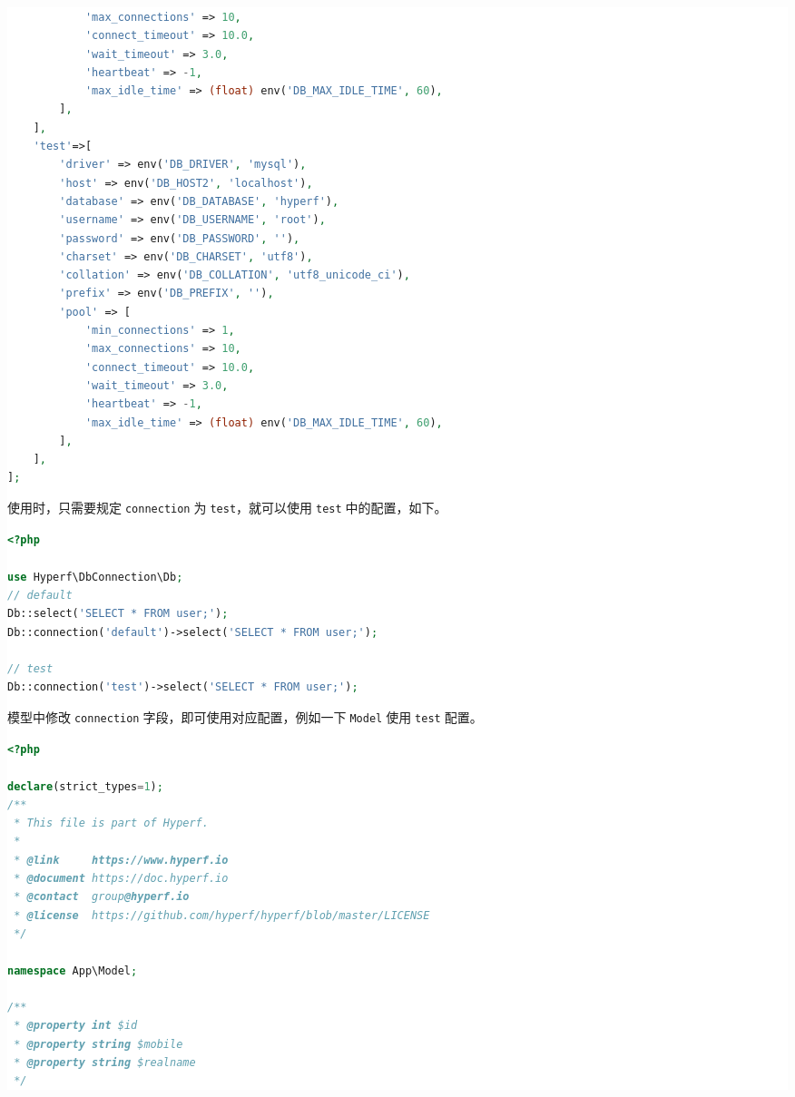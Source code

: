 ```php
            'max_connections' => 10,
            'connect_timeout' => 10.0,
            'wait_timeout' => 3.0,
            'heartbeat' => -1,
            'max_idle_time' => (float) env('DB_MAX_IDLE_TIME', 60),
        ],
    ],
    'test'=>[
        'driver' => env('DB_DRIVER', 'mysql'),
        'host' => env('DB_HOST2', 'localhost'),
        'database' => env('DB_DATABASE', 'hyperf'),
        'username' => env('DB_USERNAME', 'root'),
        'password' => env('DB_PASSWORD', ''),
        'charset' => env('DB_CHARSET', 'utf8'),
        'collation' => env('DB_COLLATION', 'utf8_unicode_ci'),
        'prefix' => env('DB_PREFIX', ''),
        'pool' => [
            'min_connections' => 1,
            'max_connections' => 10,
            'connect_timeout' => 10.0,
            'wait_timeout' => 3.0,
            'heartbeat' => -1,
            'max_idle_time' => (float) env('DB_MAX_IDLE_TIME', 60),
        ],
    ],
];

```

使用时，只需要规定 `connection` 为 `test`，就可以使用 `test` 中的配置，如下。

```php
<?php

use Hyperf\DbConnection\Db;
// default
Db::select('SELECT * FROM user;');
Db::connection('default')->select('SELECT * FROM user;');

// test
Db::connection('test')->select('SELECT * FROM user;');
```

模型中修改 `connection` 字段，即可使用对应配置，例如一下 `Model` 使用 `test` 配置。

```php
<?php

declare(strict_types=1);
/**
 * This file is part of Hyperf.
 *
 * @link     https://www.hyperf.io
 * @document https://doc.hyperf.io
 * @contact  group@hyperf.io
 * @license  https://github.com/hyperf/hyperf/blob/master/LICENSE
 */

namespace App\Model;

/**
 * @property int $id
 * @property string $mobile
 * @property string $realname
 */
```